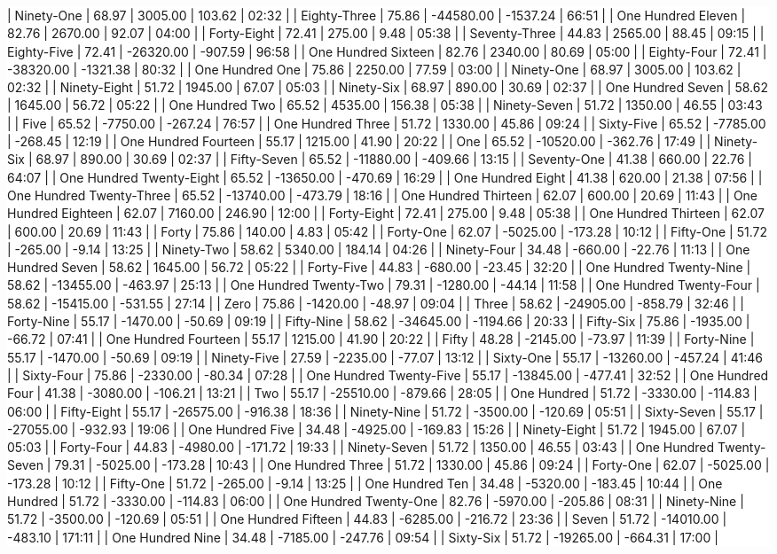 | Ninety-One | 68.97 | 3005.00 | 103.62 | 02:32 |     | Eighty-Three | 75.86 | -44580.00 | -1537.24 | 66:51 |
| One Hundred Eleven | 82.76 | 2670.00 | 92.07 | 04:00 |     | Forty-Eight | 72.41 | 275.00 | 9.48 | 05:38 |
| Seventy-Three | 44.83 | 2565.00 | 88.45 | 09:15 |     | Eighty-Five | 72.41 | -26320.00 | -907.59 | 96:58 |
| One Hundred Sixteen | 82.76 | 2340.00 | 80.69 | 05:00 |     | Eighty-Four | 72.41 | -38320.00 | -1321.38 | 80:32 |
| One Hundred One | 75.86 | 2250.00 | 77.59 | 03:00 |     | Ninety-One | 68.97 | 3005.00 | 103.62 | 02:32 |
| Ninety-Eight | 51.72 | 1945.00 | 67.07 | 05:03 |     | Ninety-Six | 68.97 | 890.00 | 30.69 | 02:37 |
| One Hundred Seven | 58.62 | 1645.00 | 56.72 | 05:22 |     | One Hundred Two | 65.52 | 4535.00 | 156.38 | 05:38 |
| Ninety-Seven | 51.72 | 1350.00 | 46.55 | 03:43 |     | Five | 65.52 | -7750.00 | -267.24 | 76:57 |
| One Hundred Three | 51.72 | 1330.00 | 45.86 | 09:24 |     | Sixty-Five | 65.52 | -7785.00 | -268.45 | 12:19 |
| One Hundred Fourteen | 55.17 | 1215.00 | 41.90 | 20:22 |     | One | 65.52 | -10520.00 | -362.76 | 17:49 |
| Ninety-Six | 68.97 | 890.00 | 30.69 | 02:37 |     | Fifty-Seven | 65.52 | -11880.00 | -409.66 | 13:15 |
| Seventy-One | 41.38 | 660.00 | 22.76 | 64:07 |     | One Hundred Twenty-Eight | 65.52 | -13650.00 | -470.69 | 16:29 |
| One Hundred Eight | 41.38 | 620.00 | 21.38 | 07:56 |     | One Hundred Twenty-Three | 65.52 | -13740.00 | -473.79 | 18:16 |
| One Hundred Thirteen | 62.07 | 600.00 | 20.69 | 11:43 |     | One Hundred Eighteen | 62.07 | 7160.00 | 246.90 | 12:00 |
| Forty-Eight | 72.41 | 275.00 | 9.48 | 05:38 |     | One Hundred Thirteen | 62.07 | 600.00 | 20.69 | 11:43 |
| Forty | 75.86 | 140.00 | 4.83 | 05:42 |     | Forty-One | 62.07 | -5025.00 | -173.28 | 10:12 |
| Fifty-One | 51.72 | -265.00 | -9.14 | 13:25 |     | Ninety-Two | 58.62 | 5340.00 | 184.14 | 04:26 |
| Ninety-Four | 34.48 | -660.00 | -22.76 | 11:13 |     | One Hundred Seven | 58.62 | 1645.00 | 56.72 | 05:22 |
| Forty-Five | 44.83 | -680.00 | -23.45 | 32:20 |     | One Hundred Twenty-Nine | 58.62 | -13455.00 | -463.97 | 25:13 |
| One Hundred Twenty-Two | 79.31 | -1280.00 | -44.14 | 11:58 |     | One Hundred Twenty-Four | 58.62 | -15415.00 | -531.55 | 27:14 |
| Zero | 75.86 | -1420.00 | -48.97 | 09:04 |     | Three | 58.62 | -24905.00 | -858.79 | 32:46 |
| Forty-Nine | 55.17 | -1470.00 | -50.69 | 09:19 |     | Fifty-Nine | 58.62 | -34645.00 | -1194.66 | 20:33 |
| Fifty-Six | 75.86 | -1935.00 | -66.72 | 07:41 |     | One Hundred Fourteen | 55.17 | 1215.00 | 41.90 | 20:22 |
| Fifty | 48.28 | -2145.00 | -73.97 | 11:39 |     | Forty-Nine | 55.17 | -1470.00 | -50.69 | 09:19 |
| Ninety-Five | 27.59 | -2235.00 | -77.07 | 13:12 |     | Sixty-One | 55.17 | -13260.00 | -457.24 | 41:46 |
| Sixty-Four | 75.86 | -2330.00 | -80.34 | 07:28 |     | One Hundred Twenty-Five | 55.17 | -13845.00 | -477.41 | 32:52 |
| One Hundred Four | 41.38 | -3080.00 | -106.21 | 13:21 |     | Two | 55.17 | -25510.00 | -879.66 | 28:05 |
| One Hundred | 51.72 | -3330.00 | -114.83 | 06:00 |     | Fifty-Eight | 55.17 | -26575.00 | -916.38 | 18:36 |
| Ninety-Nine | 51.72 | -3500.00 | -120.69 | 05:51 |     | Sixty-Seven | 55.17 | -27055.00 | -932.93 | 19:06 |
| One Hundred Five | 34.48 | -4925.00 | -169.83 | 15:26 |     | Ninety-Eight | 51.72 | 1945.00 | 67.07 | 05:03 |
| Forty-Four | 44.83 | -4980.00 | -171.72 | 19:33 |     | Ninety-Seven | 51.72 | 1350.00 | 46.55 | 03:43 |
| One Hundred Twenty-Seven | 79.31 | -5025.00 | -173.28 | 10:43 |     | One Hundred Three | 51.72 | 1330.00 | 45.86 | 09:24 |
| Forty-One | 62.07 | -5025.00 | -173.28 | 10:12 |     | Fifty-One | 51.72 | -265.00 | -9.14 | 13:25 |
| One Hundred Ten | 34.48 | -5320.00 | -183.45 | 10:44 |     | One Hundred | 51.72 | -3330.00 | -114.83 | 06:00 |
| One Hundred Twenty-One | 82.76 | -5970.00 | -205.86 | 08:31 |     | Ninety-Nine | 51.72 | -3500.00 | -120.69 | 05:51 |
| One Hundred Fifteen | 44.83 | -6285.00 | -216.72 | 23:36 |     | Seven | 51.72 | -14010.00 | -483.10 | 171:11 |
| One Hundred Nine | 34.48 | -7185.00 | -247.76 | 09:54 |     | Sixty-Six | 51.72 | -19265.00 | -664.31 | 17:00 |